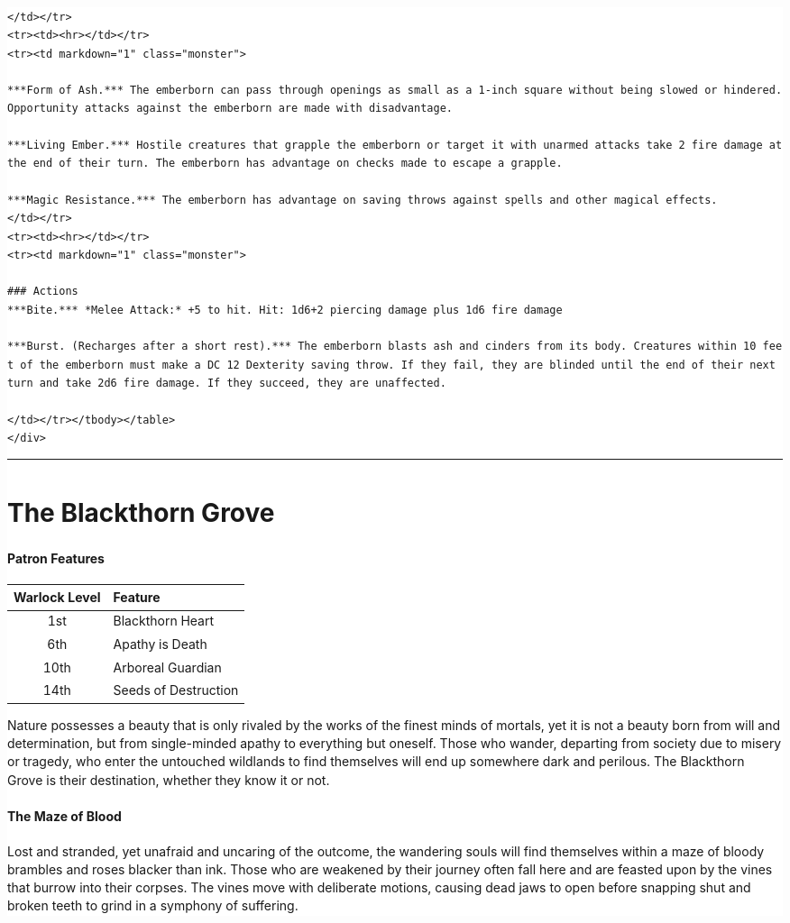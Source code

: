     </td></tr>
    <tr><td><hr></td></tr>
    <tr><td markdown="1" class="monster">

    ***Form of Ash.*** The emberborn can pass through openings as small as a 1-inch square without being slowed or hindered. Opportunity attacks against the emberborn are made with disadvantage.

    ***Living Ember.*** Hostile creatures that grapple the emberborn or target it with unarmed attacks take 2 fire damage at the end of their turn. The emberborn has advantage on checks made to escape a grapple.

    ***Magic Resistance.*** The emberborn has advantage on saving throws against spells and other magical effects.
    </td></tr>
    <tr><td><hr></td></tr>
    <tr><td markdown="1" class="monster">

    ### Actions
    ***Bite.*** *Melee Attack:* +5 to hit. Hit: 1d6+2 piercing damage plus 1d6 fire damage

    ***Burst. (Recharges after a short rest).*** The emberborn blasts ash and cinders from its body. Creatures within 10 feet of the emberborn must make a DC 12 Dexterity saving throw. If they fail, they are blinded until the end of their next turn and take 2d6 fire damage. If they succeed, they are unaffected.

    </td></tr></tbody></table>
    </div>

</div>




<hr class="classdivider">
<h1><a class="internal-link" name="internal-blackthornGrove">The Blackthorn Grove</a></h1>
<div class="featuresTable">

#### Patron Features
| Warlock Level | Feature |
|:-------------:|:--------|
| 1st | Blackthorn Heart
| 6th | Apathy is Death
| 10th | Arboreal Guardian
| 14th |Seeds of Destruction

</div>

Nature possesses a beauty that is only rivaled by the works of the finest minds of mortals, yet it is not a beauty born from will and determination, but from single-minded apathy to everything but oneself. Those who wander, departing from society due to misery or tragedy, who enter the untouched wildlands to find themselves will end up somewhere dark and perilous. The Blackthorn Grove is their destination, whether they know it or not.

#### The Maze of Blood
Lost and stranded, yet unafraid and uncaring of the outcome, the wandering souls will find themselves within a maze of bloody brambles and roses blacker than ink. Those who are weakened by their journey often fall here and are feasted upon by the vines that burrow into their corpses. The vines move with deliberate motions, causing dead jaws to open before snapping shut and broken teeth to grind in a symphony of suffering.
